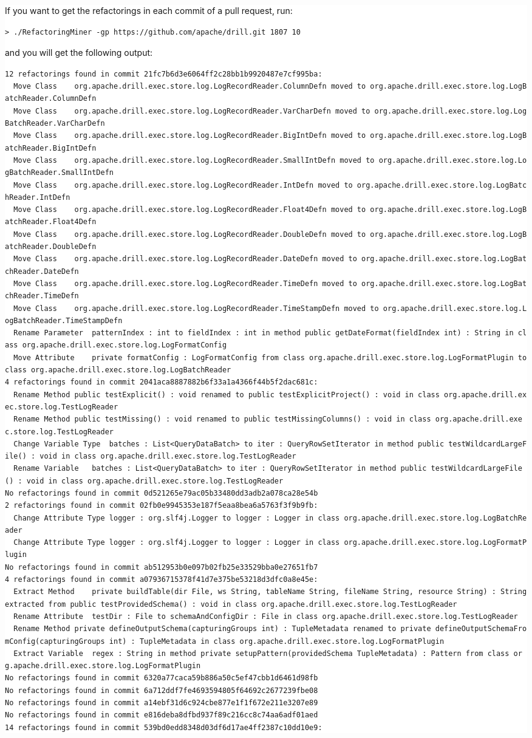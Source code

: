 If you want to get the refactorings in each commit of a pull request, run:

    > ./RefactoringMiner -gp https://github.com/apache/drill.git 1807 10

and you will get the following output:

    12 refactorings found in commit 21fc7b6d3e6064ff2c28bb1b9920487e7cf995ba: 
      Move Class	org.apache.drill.exec.store.log.LogRecordReader.ColumnDefn moved to org.apache.drill.exec.store.log.LogBatchReader.ColumnDefn
      Move Class	org.apache.drill.exec.store.log.LogRecordReader.VarCharDefn moved to org.apache.drill.exec.store.log.LogBatchReader.VarCharDefn
      Move Class	org.apache.drill.exec.store.log.LogRecordReader.BigIntDefn moved to org.apache.drill.exec.store.log.LogBatchReader.BigIntDefn
      Move Class	org.apache.drill.exec.store.log.LogRecordReader.SmallIntDefn moved to org.apache.drill.exec.store.log.LogBatchReader.SmallIntDefn
      Move Class	org.apache.drill.exec.store.log.LogRecordReader.IntDefn moved to org.apache.drill.exec.store.log.LogBatchReader.IntDefn
      Move Class	org.apache.drill.exec.store.log.LogRecordReader.Float4Defn moved to org.apache.drill.exec.store.log.LogBatchReader.Float4Defn
      Move Class	org.apache.drill.exec.store.log.LogRecordReader.DoubleDefn moved to org.apache.drill.exec.store.log.LogBatchReader.DoubleDefn
      Move Class	org.apache.drill.exec.store.log.LogRecordReader.DateDefn moved to org.apache.drill.exec.store.log.LogBatchReader.DateDefn
      Move Class	org.apache.drill.exec.store.log.LogRecordReader.TimeDefn moved to org.apache.drill.exec.store.log.LogBatchReader.TimeDefn
      Move Class	org.apache.drill.exec.store.log.LogRecordReader.TimeStampDefn moved to org.apache.drill.exec.store.log.LogBatchReader.TimeStampDefn
      Rename Parameter	patternIndex : int to fieldIndex : int in method public getDateFormat(fieldIndex int) : String in class org.apache.drill.exec.store.log.LogFormatConfig
      Move Attribute	private formatConfig : LogFormatConfig from class org.apache.drill.exec.store.log.LogFormatPlugin to class org.apache.drill.exec.store.log.LogBatchReader
    4 refactorings found in commit 2041aca8887882b6f33a1a4366f44b5f2dac681c: 
      Rename Method	public testExplicit() : void renamed to public testExplicitProject() : void in class org.apache.drill.exec.store.log.TestLogReader
      Rename Method	public testMissing() : void renamed to public testMissingColumns() : void in class org.apache.drill.exec.store.log.TestLogReader
      Change Variable Type	batches : List<QueryDataBatch> to iter : QueryRowSetIterator in method public testWildcardLargeFile() : void in class org.apache.drill.exec.store.log.TestLogReader
      Rename Variable	batches : List<QueryDataBatch> to iter : QueryRowSetIterator in method public testWildcardLargeFile() : void in class org.apache.drill.exec.store.log.TestLogReader
    No refactorings found in commit 0d521265e79ac05b33480dd3adb2a078ca28e54b
    2 refactorings found in commit 02fb0e9945353e187f5eaa8bea6a5763f3f9b9fb: 
      Change Attribute Type	logger : org.slf4j.Logger to logger : Logger in class org.apache.drill.exec.store.log.LogBatchReader
      Change Attribute Type	logger : org.slf4j.Logger to logger : Logger in class org.apache.drill.exec.store.log.LogFormatPlugin
    No refactorings found in commit ab512953b0e097b02fb25e33529bba0e27651fb7
    4 refactorings found in commit a07936715378f41d7e375be53218d3dfc0a8e45e: 
      Extract Method	private buildTable(dir File, ws String, tableName String, fileName String, resource String) : String extracted from public testProvidedSchema() : void in class org.apache.drill.exec.store.log.TestLogReader
      Rename Attribute	testDir : File to schemaAndConfigDir : File in class org.apache.drill.exec.store.log.TestLogReader
      Rename Method	private defineOutputSchema(capturingGroups int) : TupleMetadata renamed to private defineOutputSchemaFromConfig(capturingGroups int) : TupleMetadata in class org.apache.drill.exec.store.log.LogFormatPlugin
      Extract Variable	regex : String in method private setupPattern(providedSchema TupleMetadata) : Pattern from class org.apache.drill.exec.store.log.LogFormatPlugin
    No refactorings found in commit 6320a77caca59b886a50c5ef47cbb1d6461d98fb
    No refactorings found in commit 6a712ddf7fe4693594805f64692c2677239fbe08
    No refactorings found in commit a14ebf31d6c924cbe877e1f1f672e211e3207e89
    No refactorings found in commit e816deba8dfbd937f89c216cc8c74aa6adf01aed
    14 refactorings found in commit 539bd0edd8348d03df6d17ae4ff2387c10dd10e9: 